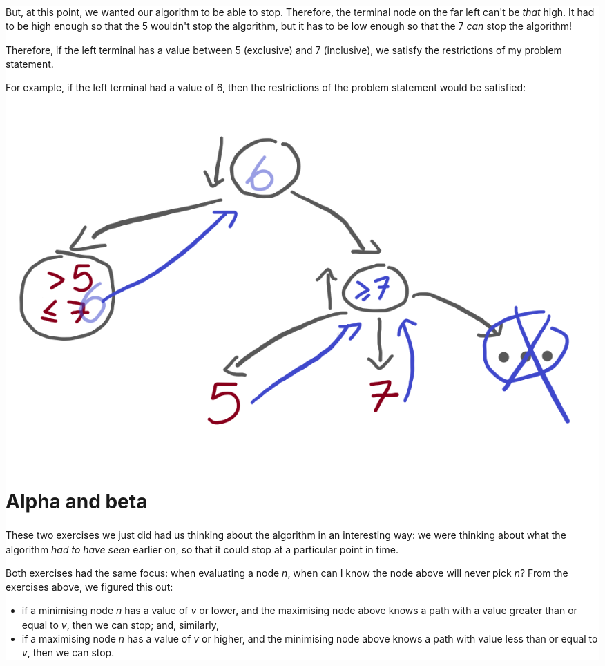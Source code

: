
But, at this point, we wanted our algorithm to be able to stop.
Therefore, the terminal node on the far left can't be _that_ high.
It had to be high enough so that the 5 wouldn't stop the algorithm,
but it has to be low enough so that the 7 _can_ stop the algorithm!

Therefore, if the left terminal has a value between 5 (exclusive) and 7 (inclusive), we satisfy the restrictions of my problem statement.

For example, if the left terminal had a value of 6,
then the restrictions of the problem statement would be satisfied:

![](_ab_pruning_exercise2_4.webp "The left terminal containing a hypothetical value of 6.")


# Alpha and beta

These two exercises we just did had us thinking about the algorithm
in an interesting way:
we were thinking about what the algorithm _had to have seen_
earlier on, so that it could stop at a particular point in time.

Both exercises had the same focus:
when evaluating a node $n$,
when can I know the node above will never pick $n$?
From the exercises above, we figured this out:

 - if a minimising node $n$ has a value of $v$ or lower,
 and the maximising node above knows a path with a value greater than or equal to $v$, then we can stop; and, similarly,
 - if a maximising node $n$ has a value of $v$ or higher,
 and the minimising node above knows a path with value less than or equal to $v$, then we can stop.
